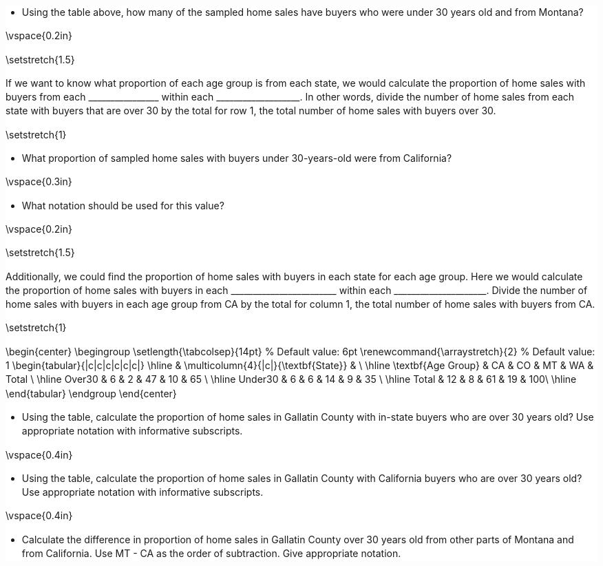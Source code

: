 * Using the table above, how many of the sampled home sales have buyers who were under 30 years old and from Montana?

\vspace{0.2in}

\setstretch{1.5}

If we want to know what proportion of each age group is from each state, we would calculate the proportion of home sales with buyers from each ________________ within each ___________________. In other words, divide the number of home sales from each state with buyers that are over 30 by the total for row 1, the total number of home sales with buyers over 30.

\setstretch{1}

* What proportion of sampled home sales with buyers under 30-years-old were from California?

\vspace{0.3in}

* What notation should be used for this value?

\vspace{0.2in}

\setstretch{1.5}

Additionally, we could find the proportion of home sales with buyers in each state for each age group.  Here we would calculate the proportion of home sales with buyers in each ________________________ within each _____________________.  Divide the number of home sales with buyers in each age group from CA by the total for column 1, the total number of home sales with buyers from CA. 

\setstretch{1}

\begin{center}
\begingroup
\setlength{\tabcolsep}{14pt} % Default value: 6pt
\renewcommand{\arraystretch}{2} % Default value: 1
\begin{tabular}{|c|c|c|c|c|c|}
\hline
 & \multicolumn{4}{|c|}{\textbf{State}} & \\ \hline
\textbf{Age Group} & CA & CO & MT & WA & Total \\ \hline
 Over30 & 6 & 2 & 47 & 10 & 65 \\ \hline
 Under30 & 6 & 6 & 14 & 9 & 35 \\ \hline
 Total & 12 & 8 & 61 & 19 & 100\\ \hline  
\end{tabular}
\endgroup
\end{center}

* Using the table, calculate the proportion of home sales in Gallatin County with in-state buyers who are over 30 years old?  Use appropriate notation with informative subscripts.

\vspace{0.4in}

* Using the table, calculate the proportion of home sales in Gallatin County with California buyers who are over 30 years old?  Use appropriate notation with informative subscripts.

\vspace{0.4in}

* Calculate the difference in proportion of home sales in Gallatin County over 30 years old from other parts of Montana and from California. Use MT - CA as the order of subtraction.  Give appropriate notation.
